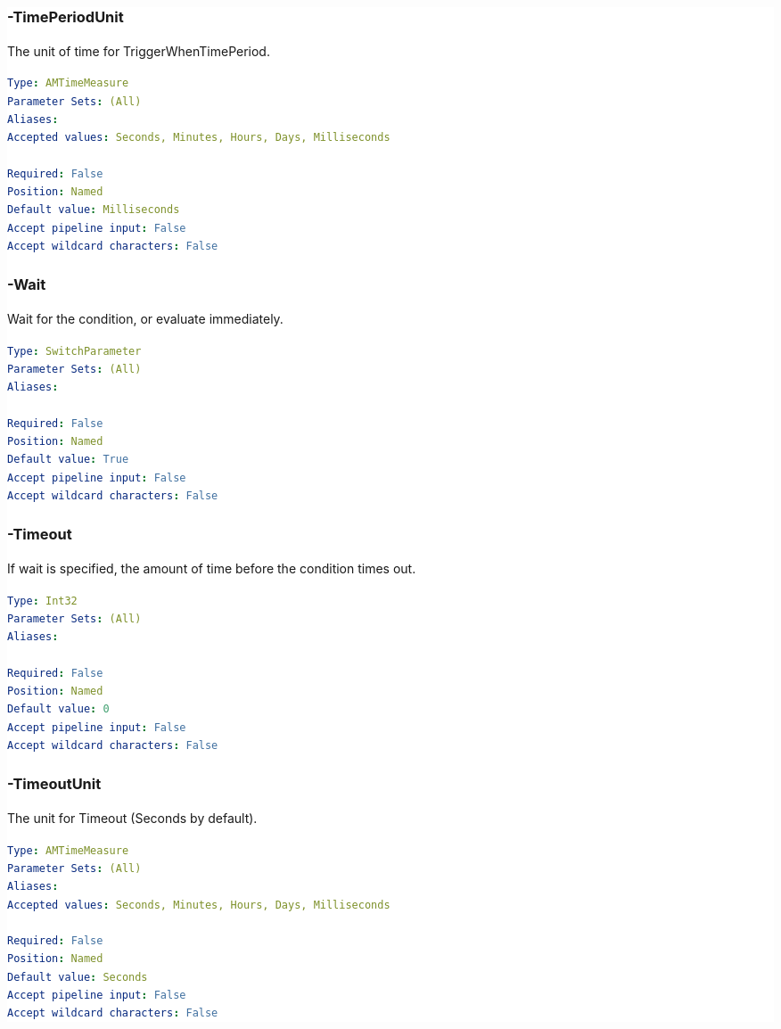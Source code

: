 ### -TimePeriodUnit
The unit of time for TriggerWhenTimePeriod.

```yaml
Type: AMTimeMeasure
Parameter Sets: (All)
Aliases:
Accepted values: Seconds, Minutes, Hours, Days, Milliseconds

Required: False
Position: Named
Default value: Milliseconds
Accept pipeline input: False
Accept wildcard characters: False
```

### -Wait
Wait for the condition, or evaluate immediately.

```yaml
Type: SwitchParameter
Parameter Sets: (All)
Aliases:

Required: False
Position: Named
Default value: True
Accept pipeline input: False
Accept wildcard characters: False
```

### -Timeout
If wait is specified, the amount of time before the condition times out.

```yaml
Type: Int32
Parameter Sets: (All)
Aliases:

Required: False
Position: Named
Default value: 0
Accept pipeline input: False
Accept wildcard characters: False
```

### -TimeoutUnit
The unit for Timeout (Seconds by default).

```yaml
Type: AMTimeMeasure
Parameter Sets: (All)
Aliases:
Accepted values: Seconds, Minutes, Hours, Days, Milliseconds

Required: False
Position: Named
Default value: Seconds
Accept pipeline input: False
Accept wildcard characters: False
```
